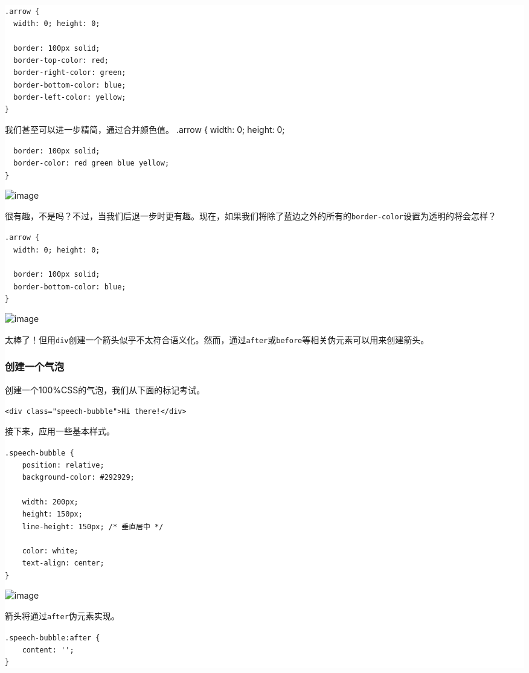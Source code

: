 	.arrow {
	  width: 0; height: 0;
	 
	  border: 100px solid; 
	  border-top-color: red;
	  border-right-color: green;
	  border-bottom-color: blue;
	  border-left-color: yellow;
	}

我们甚至可以进一步精简，通过合并颜色值。
	.arrow {
	  width: 0; height: 0;
	 
	  border: 100px solid;
	  border-color: red green blue yellow;
	}
![image]({{BLOG_IMG}}84.jpg)

很有趣，不是吗？不过，当我们后退一步时更有趣。现在，如果我们将除了蓝边之外的所有的`border-color`设置为透明的将会怎样？

	.arrow {
	  width: 0; height: 0;
	 
	  border: 100px solid;
	  border-bottom-color: blue;
	}
 
![image]({{BLOG_IMG}}85.jpg)

太棒了！但用`div`创建一个箭头似乎不太符合语义化。然而，通过`after`或`before`等相关伪元素可以用来创建箭头。
### 创建一个气泡

创建一个100%CSS的气泡，我们从下面的标记考试。

	<div class="speech-bubble">Hi there!</div>
接下来，应用一些基本样式。

	.speech-bubble {
	    position: relative;
	    background-color: #292929;
	 
	    width: 200px;
	    height: 150px;
	    line-height: 150px; /* 垂直居中 */
	 
	    color: white;
	    text-align: center;
	}
 
![image]({{BLOG_IMG}}86.jpg)

箭头将通过`after`伪元素实现。

	.speech-bubble:after {
	    content: '';   
	}
